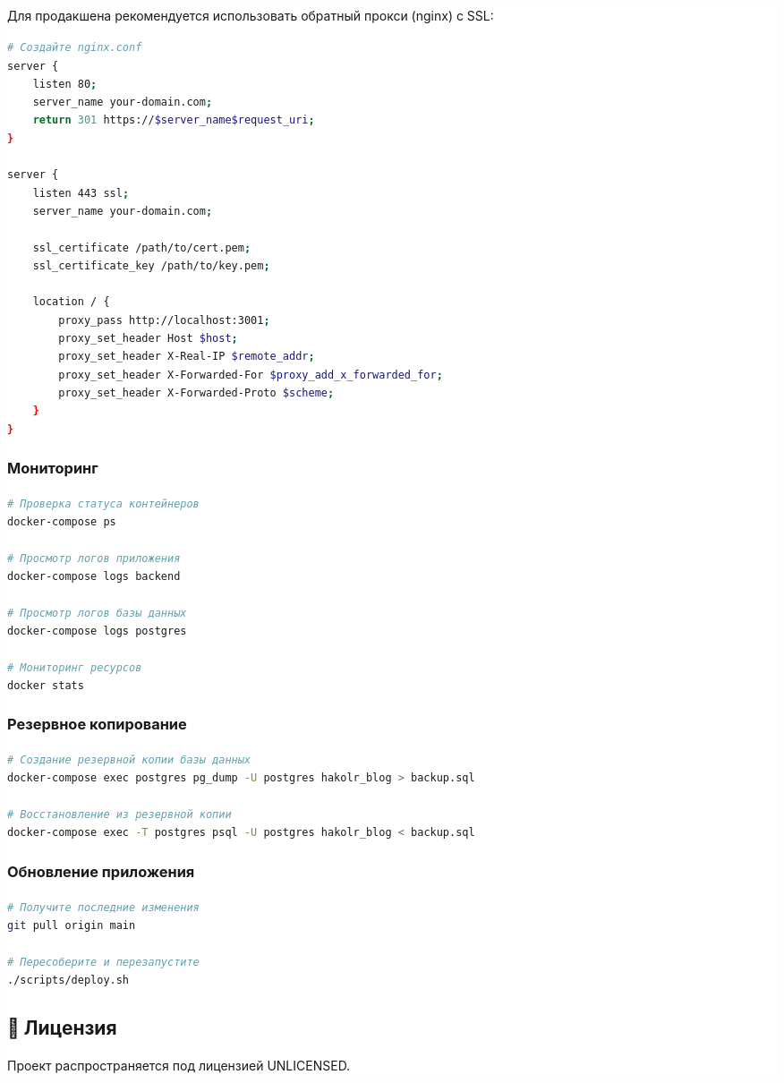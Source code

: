 Для продакшена рекомендуется использовать обратный прокси (nginx) с SSL:

```bash
# Создайте nginx.conf
server {
    listen 80;
    server_name your-domain.com;
    return 301 https://$server_name$request_uri;
}

server {
    listen 443 ssl;
    server_name your-domain.com;
    
    ssl_certificate /path/to/cert.pem;
    ssl_certificate_key /path/to/key.pem;
    
    location / {
        proxy_pass http://localhost:3001;
        proxy_set_header Host $host;
        proxy_set_header X-Real-IP $remote_addr;
        proxy_set_header X-Forwarded-For $proxy_add_x_forwarded_for;
        proxy_set_header X-Forwarded-Proto $scheme;
    }
}
```

### Мониторинг

```bash
# Проверка статуса контейнеров
docker-compose ps

# Просмотр логов приложения
docker-compose logs backend

# Просмотр логов базы данных
docker-compose logs postgres

# Мониторинг ресурсов
docker stats
```

### Резервное копирование

```bash
# Создание резервной копии базы данных
docker-compose exec postgres pg_dump -U postgres hakolr_blog > backup.sql

# Восстановление из резервной копии
docker-compose exec -T postgres psql -U postgres hakolr_blog < backup.sql
```

### Обновление приложения

```bash
# Получите последние изменения
git pull origin main

# Пересоберите и перезапустите
./scripts/deploy.sh
```

## 📄 Лицензия

Проект распространяется под лицензией UNLICENSED.
